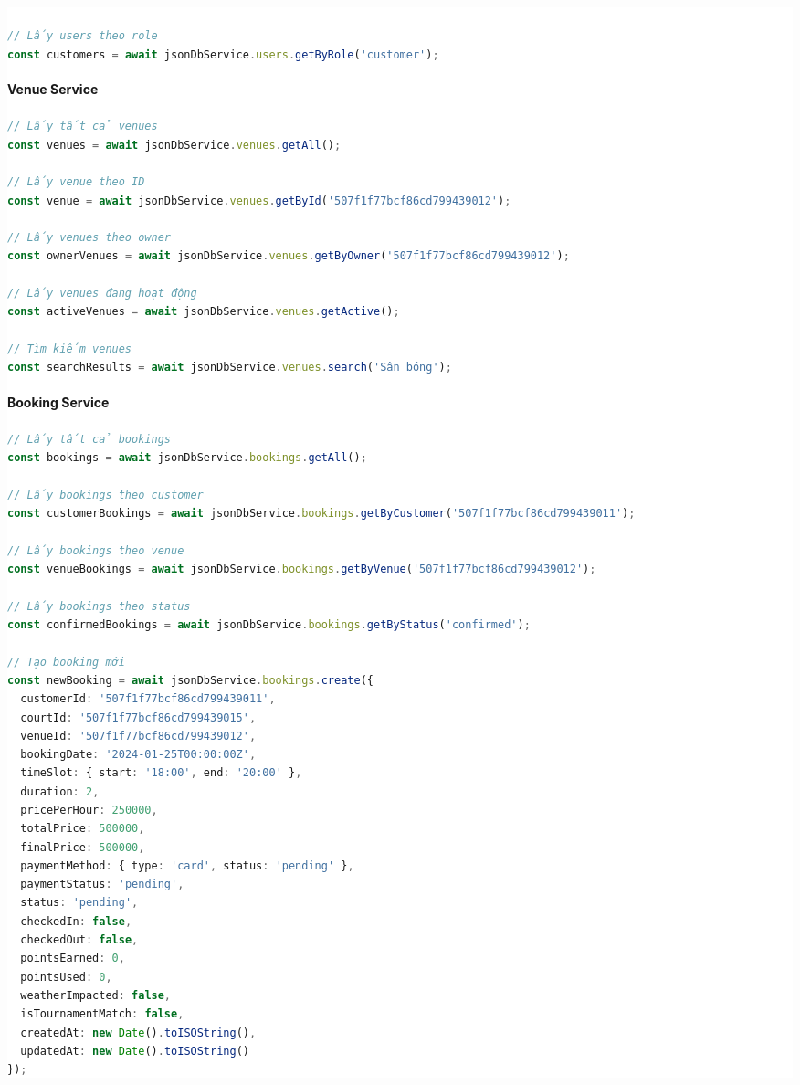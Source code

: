 ```typescript

// Lấy users theo role
const customers = await jsonDbService.users.getByRole('customer');
```

#### Venue Service
```typescript
// Lấy tất cả venues
const venues = await jsonDbService.venues.getAll();

// Lấy venue theo ID
const venue = await jsonDbService.venues.getById('507f1f77bcf86cd799439012');

// Lấy venues theo owner
const ownerVenues = await jsonDbService.venues.getByOwner('507f1f77bcf86cd799439012');

// Lấy venues đang hoạt động
const activeVenues = await jsonDbService.venues.getActive();

// Tìm kiếm venues
const searchResults = await jsonDbService.venues.search('Sân bóng');
```

#### Booking Service
```typescript
// Lấy tất cả bookings
const bookings = await jsonDbService.bookings.getAll();

// Lấy bookings theo customer
const customerBookings = await jsonDbService.bookings.getByCustomer('507f1f77bcf86cd799439011');

// Lấy bookings theo venue
const venueBookings = await jsonDbService.bookings.getByVenue('507f1f77bcf86cd799439012');

// Lấy bookings theo status
const confirmedBookings = await jsonDbService.bookings.getByStatus('confirmed');

// Tạo booking mới
const newBooking = await jsonDbService.bookings.create({
  customerId: '507f1f77bcf86cd799439011',
  courtId: '507f1f77bcf86cd799439015',
  venueId: '507f1f77bcf86cd799439012',
  bookingDate: '2024-01-25T00:00:00Z',
  timeSlot: { start: '18:00', end: '20:00' },
  duration: 2,
  pricePerHour: 250000,
  totalPrice: 500000,
  finalPrice: 500000,
  paymentMethod: { type: 'card', status: 'pending' },
  paymentStatus: 'pending',
  status: 'pending',
  checkedIn: false,
  checkedOut: false,
  pointsEarned: 0,
  pointsUsed: 0,
  weatherImpacted: false,
  isTournamentMatch: false,
  createdAt: new Date().toISOString(),
  updatedAt: new Date().toISOString()
});
```
